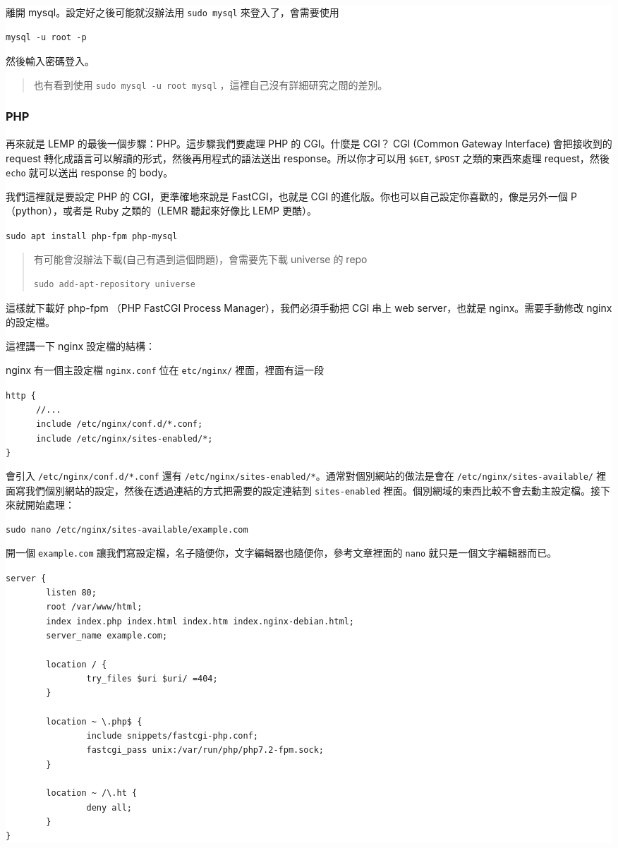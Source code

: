 離開 mysql。設定好之後可能就沒辦法用 `sudo mysql` 來登入了，會需要使用

```
mysql -u root -p
```

然後輸入密碼登入。

> 也有看到使用 `sudo mysql -u root mysql` ，這裡自己沒有詳細研究之間的差別。

### PHP

再來就是 LEMP 的最後一個步驟：PHP。這步驟我們要處理 PHP 的 CGI。什麼是 CGI？ CGI (Common Gateway Interface) 會把接收到的 request 轉化成語言可以解讀的形式，然後再用程式的語法送出 response。所以你才可以用 `$GET`, `$POST` 之類的東西來處理 request，然後 `echo` 就可以送出 response 的 body。

我們這裡就是要設定 PHP 的 CGI，更準確地來說是 FastCGI，也就是 CGI 的進化版。你也可以自己設定你喜歡的，像是另外一個 P（python），或者是 Ruby 之類的（LEMR 聽起來好像比 LEMP 更酷）。

```
sudo apt install php-fpm php-mysql
```

> 有可能會沒辦法下載(自己有遇到這個問題)，會需要先下載 universe 的 repo
> ``` 
> sudo add-apt-repository universe
> ```

這樣就下載好 php-fpm （PHP FastCGI Process Manager），我們必須手動把 CGI 串上 web server，也就是 nginx。需要手動修改 nginx 的設定檔。

這裡講一下 nginx 設定檔的結構：

nginx 有一個主設定檔 `nginx.conf` 位在 `etc/nginx/` 裡面，裡面有這一段

```
http {
      //...
      include /etc/nginx/conf.d/*.conf;
      include /etc/nginx/sites-enabled/*;
}
```

會引入 `/etc/nginx/conf.d/*.conf` 還有 `/etc/nginx/sites-enabled/*`。通常對個別網站的做法是會在 `/etc/nginx/sites-available/` 裡面寫我們個別網站的設定，然後在透過連結的方式把需要的設定連結到 `sites-enabled` 裡面。個別網域的東西比較不會去動主設定檔。接下來就開始處理：

```
sudo nano /etc/nginx/sites-available/example.com
```

開一個 `example.com` 讓我們寫設定檔，名子隨便你，文字編輯器也隨便你，參考文章裡面的 `nano` 就只是一個文字編輯器而已。

```
server {
        listen 80;
        root /var/www/html;
        index index.php index.html index.htm index.nginx-debian.html;
        server_name example.com;

        location / {
                try_files $uri $uri/ =404;
        }

        location ~ \.php$ {
                include snippets/fastcgi-php.conf;
                fastcgi_pass unix:/var/run/php/php7.2-fpm.sock;
        }

        location ~ /\.ht {
                deny all;
        }
}
```